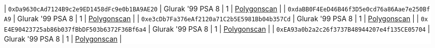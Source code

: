 | `0xDa9630cAd7124B9c2e9ED1458dFc9e0b1BA9AE20` | Glurak '99 PSA 8 | 1 | [Polygonscan](https://polygonscan.com/tx/0x8a310dcc34cee7c2db84110430e51821cf6d32cdfea9a826b31a1abb746d5b27) |
| `0xdaBB0F4EeD46B46f3D5e0cd76a86Aae7e250BfA9` | Glurak '99 PSA 8 | 1 | [Polygonscan](https://polygonscan.com/tx/0xc5adb0641db804ad8275371a280d071a99538b3922f7b061f2e81629c4a952c2) |
| `0xe3cDb7Fa376eAf2120a71C2b5E5981Bb04b357Cd` | Glurak '99 PSA 8 | 1 | [Polygonscan](https://polygonscan.com/tx/0xe712f23bca500bc594ccaaaa8c83bf8422b570415701209e96026d3d273320df) |
| `0xE4E90423725ab86b037fBbDF503b6372F36Bf6a4` | Glurak '99 PSA 8 | 1 | [Polygonscan](https://polygonscan.com/tx/0xaf93388b49f2dd5a33ec7ac3210419701e1d18804a82eb68ba843525c9412a9c) |
| `0xEA93a0b2a2c26f3737B48944207e4f135CE05704` | Glurak '99 PSA 8 | 1 | [Polygonscan](https://polygonscan.com/tx/0xa8718797e01eb87587b29cdc1a55e84147f4a6ccf842cc3f55c32f42522af8b7) |
